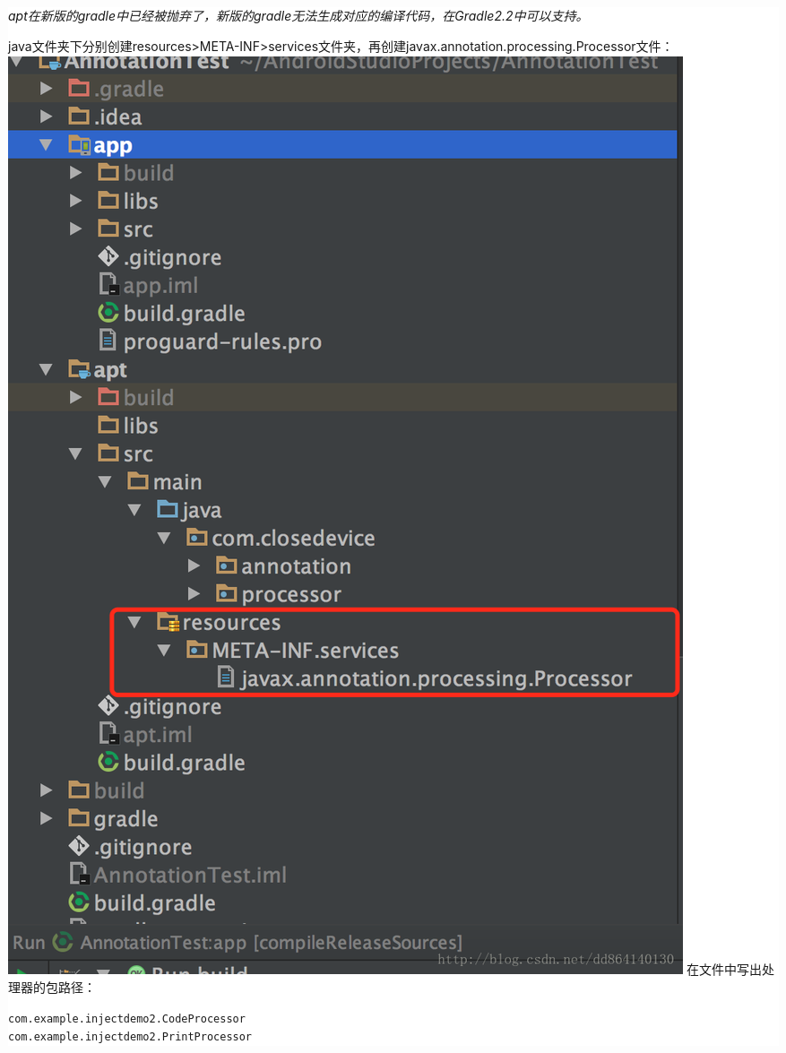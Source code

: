 *apt在新版的gradle中已经被抛弃了，新版的gradle无法生成对应的编译代码，在Gradle2.2中可以支持。*


java文件夹下分别创建resources>META-INF>services文件夹，再创建javax.annotation.processing.Processor文件：
![image](/images/jar类型注解.png)
在文件中写出处理器的包路径：
```
com.example.injectdemo2.CodeProcessor
com.example.injectdemo2.PrintProcessor
```
